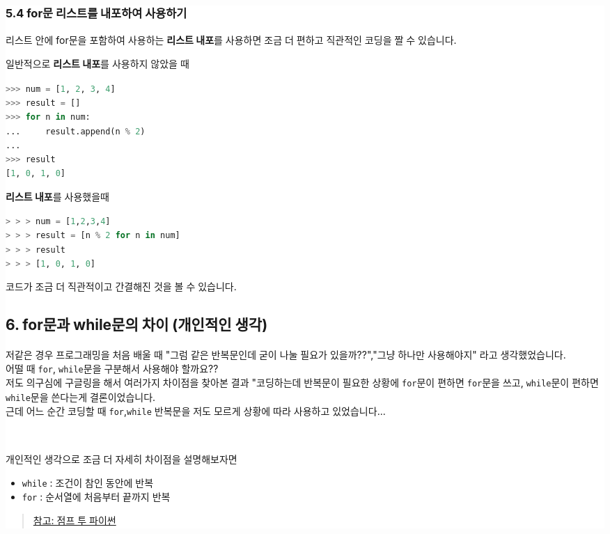 ### 5.4 for문 리스트를 내포하여 사용하기

리스트 안에 for문을 포함하여 사용하는 **리스트 내포**를 사용하면 조금 더 편하고 직관적인 코딩을 짤 수 있습니다.<br>

일반적으로 **리스트 내포**를 사용하지 않았을 때

```python
>>> num = [1, 2, 3, 4]
>>> result = []
>>> for n in num:
...     result.append(n % 2)
...
>>> result
[1, 0, 1, 0]
```

**리스트 내포**를 사용했을때

```python
> > > num = [1,2,3,4]
> > > result = [n % 2 for n in num]
> > > result
> > > [1, 0, 1, 0]
```

코드가 조금 더 직관적이고 간결해진 것을 볼 수 있습니다.

## 6. for문과 while문의 차이 (개인적인 생각)

저같은 경우 프로그래밍을 처음 배울 때 "그럼 같은 반복문인데 굳이 나눌 필요가 있을까??","그냥 하나만 사용해야지" 라고 생각했었습니다.<br>
어떨 때 `for`, `while`문을 구분해서 사용해야 할까요?? <br>
저도 의구심에 구글링을 해서 여러가지 차이점을 찾아본 결과 "코딩하는데 반복문이 필요한 상황에 `for`문이 편하면 `for`문을 쓰고, `while`문이 편하면 `while`문을 쓴다는게 결론이었습니다.<br>
근데 어느 순간 코딩할 때 `for`,`while` 반복문을 저도 모르게 상황에 따라 사용하고 있었습니다...

<br>

개인적인 생각으로 조금 더 자세히 차이점을 설명해보자면

- `while` : 조건이 참인 동안에 반복
- `for` : 순서열에 처음부터 끝까지 반복

> [참고: 점프 투 파이썬](https://wikidocs.net/13)
